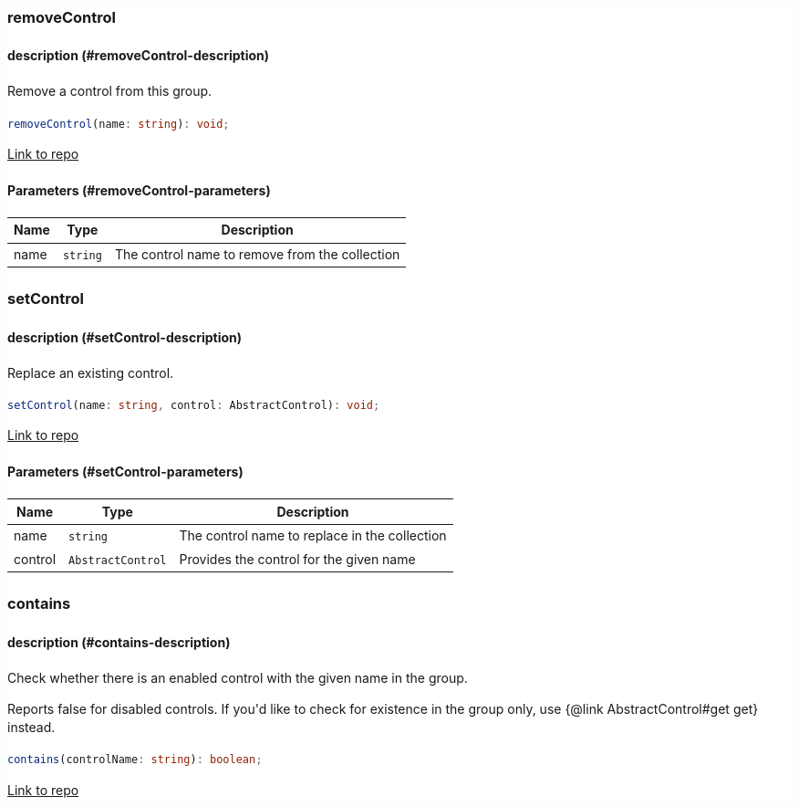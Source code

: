 ### removeControl

#### description (#removeControl-description)

Remove a control from this group.

```ts
removeControl(name: string): void;
```

[Link to repo](https://github.com/timdeschryver/angular/blob/master/packages/forms/src/model.ts#L1445-L1450)

#### Parameters (#removeControl-parameters)

| Name | Type     | Description                                    |
| ---- | -------- | ---------------------------------------------- |
| name | `string` | The control name to remove from the collection |

### setControl

#### description (#setControl-description)

Replace an existing control.

```ts
setControl(name: string, control: AbstractControl): void;
```

[Link to repo](https://github.com/timdeschryver/angular/blob/master/packages/forms/src/model.ts#L1458-L1464)

#### Parameters (#setControl-parameters)

| Name    | Type              | Description                                   |
| ------- | ----------------- | --------------------------------------------- |
| name    | `string`          | The control name to replace in the collection |
| control | `AbstractControl` | Provides the control for the given name       |

### contains

#### description (#contains-description)

Check whether there is an enabled control with the given name in the group.

Reports false for disabled controls. If you'd like to check for existence in the group
only, use {@link AbstractControl#get get} instead.

```ts
contains(controlName: string): boolean;
```

[Link to repo](https://github.com/timdeschryver/angular/blob/master/packages/forms/src/model.ts#L1476-L1478)
